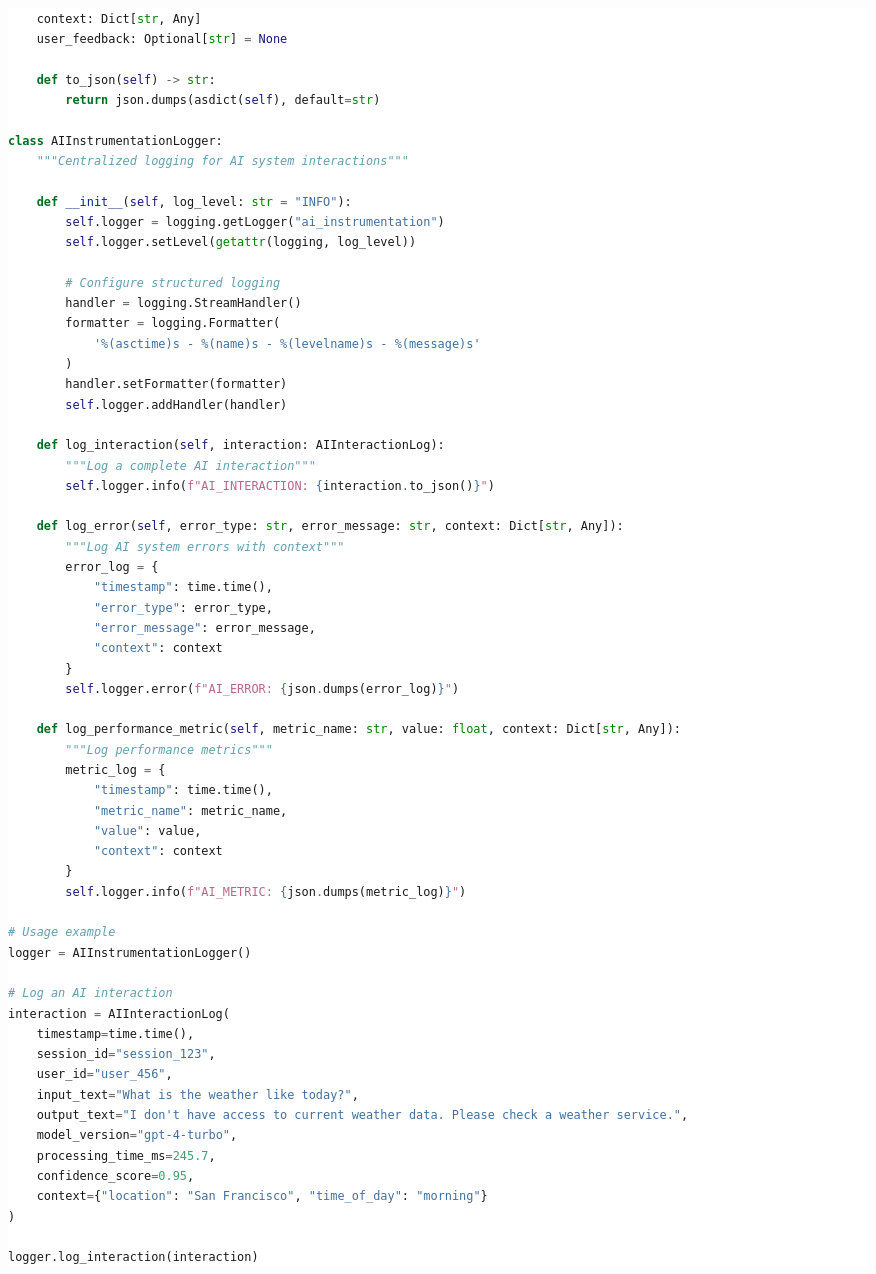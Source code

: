 ```python
    context: Dict[str, Any]
    user_feedback: Optional[str] = None
    
    def to_json(self) -> str:
        return json.dumps(asdict(self), default=str)

class AIInstrumentationLogger:
    """Centralized logging for AI system interactions"""
    
    def __init__(self, log_level: str = "INFO"):
        self.logger = logging.getLogger("ai_instrumentation")
        self.logger.setLevel(getattr(logging, log_level))
        
        # Configure structured logging
        handler = logging.StreamHandler()
        formatter = logging.Formatter(
            '%(asctime)s - %(name)s - %(levelname)s - %(message)s'
        )
        handler.setFormatter(formatter)
        self.logger.addHandler(handler)
    
    def log_interaction(self, interaction: AIInteractionLog):
        """Log a complete AI interaction"""
        self.logger.info(f"AI_INTERACTION: {interaction.to_json()}")
    
    def log_error(self, error_type: str, error_message: str, context: Dict[str, Any]):
        """Log AI system errors with context"""
        error_log = {
            "timestamp": time.time(),
            "error_type": error_type,
            "error_message": error_message,
            "context": context
        }
        self.logger.error(f"AI_ERROR: {json.dumps(error_log)}")
    
    def log_performance_metric(self, metric_name: str, value: float, context: Dict[str, Any]):
        """Log performance metrics"""
        metric_log = {
            "timestamp": time.time(),
            "metric_name": metric_name,
            "value": value,
            "context": context
        }
        self.logger.info(f"AI_METRIC: {json.dumps(metric_log)}")

# Usage example
logger = AIInstrumentationLogger()

# Log an AI interaction
interaction = AIInteractionLog(
    timestamp=time.time(),
    session_id="session_123",
    user_id="user_456",
    input_text="What is the weather like today?",
    output_text="I don't have access to current weather data. Please check a weather service.",
    model_version="gpt-4-turbo",
    processing_time_ms=245.7,
    confidence_score=0.95,
    context={"location": "San Francisco", "time_of_day": "morning"}
)

logger.log_interaction(interaction)
```